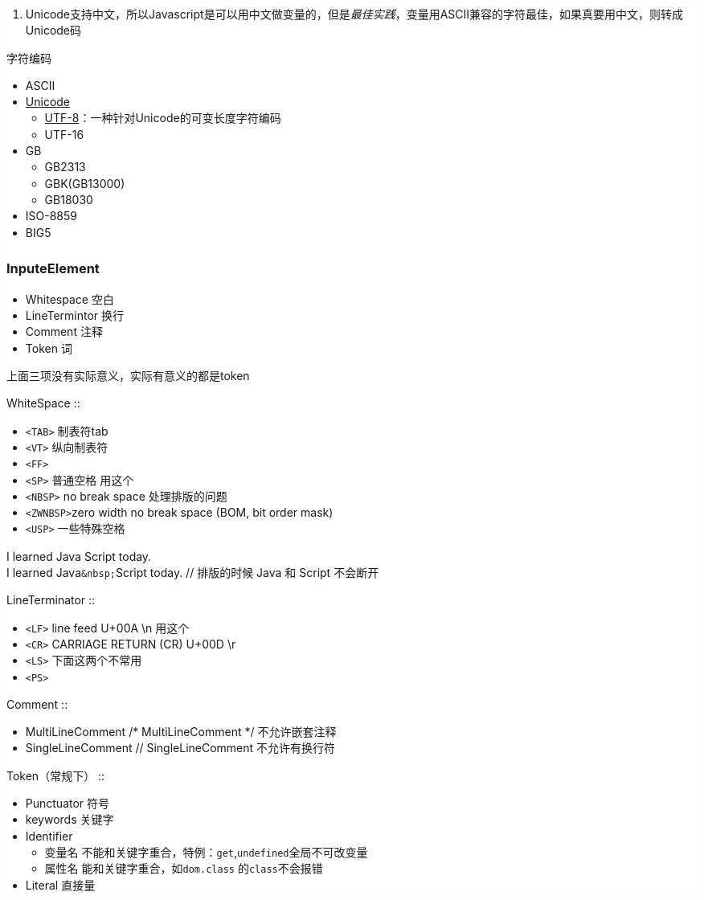 1. Unicode支持中文，所以Javascript是可以用中文做变量的，但是*最佳实践*，变量用ASCII兼容的字符最佳，如果真要用中文，则转成Unicode码

字符编码

* ASCII
* [Unicode](https://www.fileformat.info/info/unicode/index.htm)
  * [UTF-8](https://zh.wikipedia.org/zh-hant/UTF-8)：一种针对Unicode的可变长度字符编码
  * UTF-16
* GB
  * GB2313
  * GBK(GB13000)
  * GB18030
* ISO-8859
* BIG5

### InputeElement

* Whitespace 空白
* LineTermintor 换行
* Comment 注释
* Token 词

上面三项没有实际意义，实际有意义的都是token

WhiteSpace ::  

* `<TAB>` 制表符tab  
* `<VT>`  纵向制表符  
* `<FF>`  
* `<SP>` 普通空格 用这个  
* `<NBSP>` no break space 处理排版的问题  
* `<ZWNBSP>`zero width no break space  (BOM, bit order mask)  
* `<USP>` 一些特殊空格  

I learned Java Script today.  
I learned Java`&nbsp;`Script today. // 排版的时候 Java 和 Script 不会断开

LineTerminator ::  

* `<LF>` line feed U+00A \n 用这个  
* `<CR>` CARRIAGE RETURN (CR) U+00D \r  
* `<LS>` 下面这两个不常用  
* `<PS>`  

Comment ::  

* MultiLineComment /* MultiLineComment */ 不允许嵌套注释  
* SingleLineComment // SingleLineComment 不允许有换行符  

Token（常规下） ::  

* Punctuator 符号
* keywords 关键字
* Identifier
  * 变量名 不能和关键字重合，特例：`get`,`undefined`全局不可改变量
  * 属性名 能和关键字重合，如`dom.class` 的`class`不会报错
* Literal 直接量
  